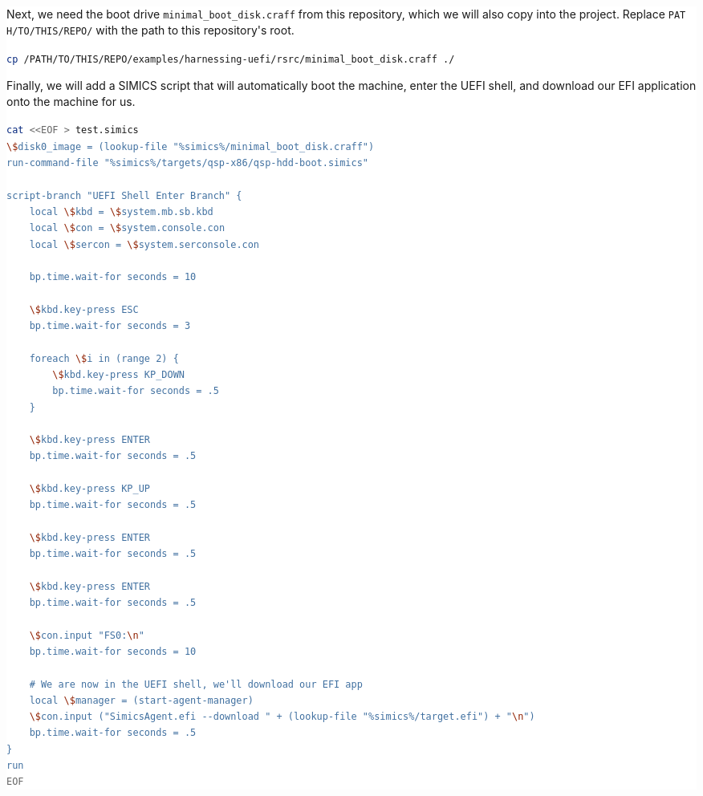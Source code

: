 Next, we need the boot drive `minimal_boot_disk.craff` from this repository, which we
will also copy into the project. Replace `PATH/TO/THIS/REPO/` with the path to this
repository's root.

```sh
cp /PATH/TO/THIS/REPO/examples/harnessing-uefi/rsrc/minimal_boot_disk.craff ./
```

Finally, we will add a SIMICS script that will automatically boot the machine, enter
the UEFI shell, and download our EFI application onto the machine for us.

```sh
cat <<EOF > test.simics
\$disk0_image = (lookup-file "%simics%/minimal_boot_disk.craff")
run-command-file "%simics%/targets/qsp-x86/qsp-hdd-boot.simics" 

script-branch "UEFI Shell Enter Branch" {
    local \$kbd = \$system.mb.sb.kbd
    local \$con = \$system.console.con
    local \$sercon = \$system.serconsole.con

    bp.time.wait-for seconds = 10

    \$kbd.key-press ESC
    bp.time.wait-for seconds = 3

    foreach \$i in (range 2) {
        \$kbd.key-press KP_DOWN
        bp.time.wait-for seconds = .5
    }

    \$kbd.key-press ENTER
    bp.time.wait-for seconds = .5

    \$kbd.key-press KP_UP
    bp.time.wait-for seconds = .5

    \$kbd.key-press ENTER
    bp.time.wait-for seconds = .5

    \$kbd.key-press ENTER         
    bp.time.wait-for seconds = .5

    \$con.input "FS0:\n"
    bp.time.wait-for seconds = 10

    # We are now in the UEFI shell, we'll download our EFI app
    local \$manager = (start-agent-manager)
    \$con.input ("SimicsAgent.efi --download " + (lookup-file "%simics%/target.efi") + "\n")
    bp.time.wait-for seconds = .5
}
run
EOF
```

